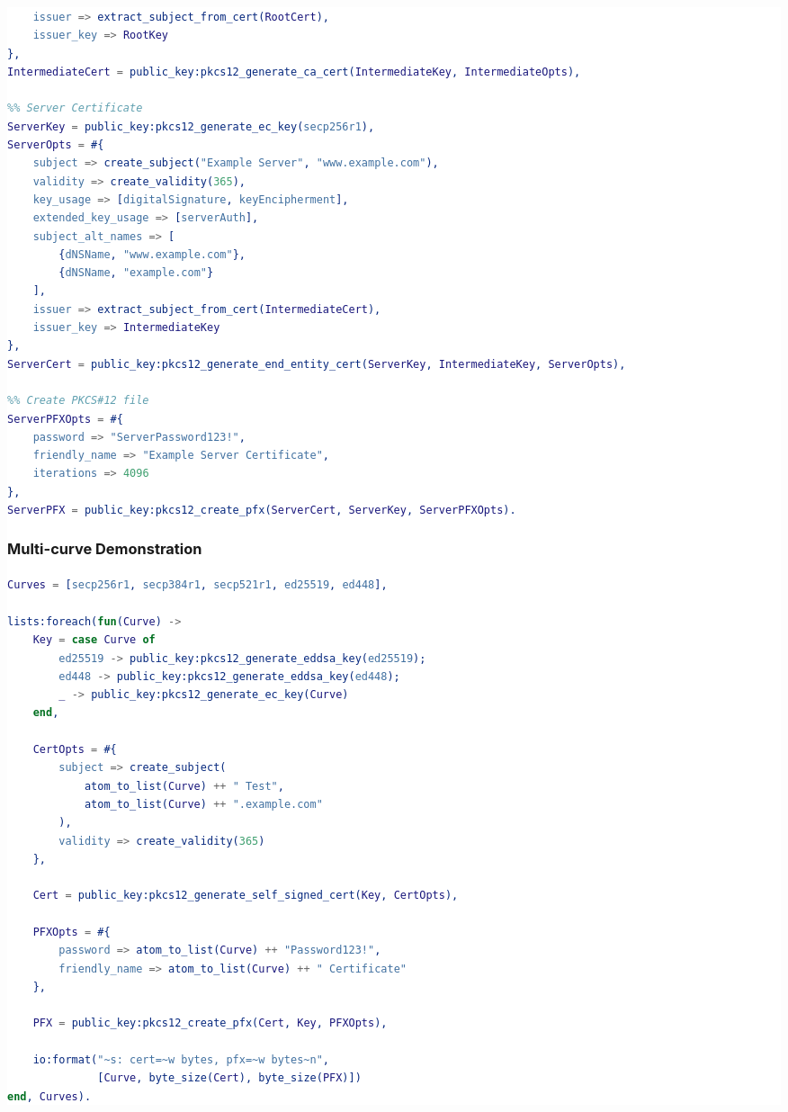 ```erlang
    issuer => extract_subject_from_cert(RootCert),
    issuer_key => RootKey
},
IntermediateCert = public_key:pkcs12_generate_ca_cert(IntermediateKey, IntermediateOpts),

%% Server Certificate
ServerKey = public_key:pkcs12_generate_ec_key(secp256r1),
ServerOpts = #{
    subject => create_subject("Example Server", "www.example.com"),
    validity => create_validity(365),
    key_usage => [digitalSignature, keyEncipherment],
    extended_key_usage => [serverAuth],
    subject_alt_names => [
        {dNSName, "www.example.com"},
        {dNSName, "example.com"}
    ],
    issuer => extract_subject_from_cert(IntermediateCert),
    issuer_key => IntermediateKey
},
ServerCert = public_key:pkcs12_generate_end_entity_cert(ServerKey, IntermediateKey, ServerOpts),

%% Create PKCS#12 file
ServerPFXOpts = #{
    password => "ServerPassword123!",
    friendly_name => "Example Server Certificate",
    iterations => 4096
},
ServerPFX = public_key:pkcs12_create_pfx(ServerCert, ServerKey, ServerPFXOpts).
```

### Multi-curve Demonstration

```erlang
Curves = [secp256r1, secp384r1, secp521r1, ed25519, ed448],

lists:foreach(fun(Curve) ->
    Key = case Curve of
        ed25519 -> public_key:pkcs12_generate_eddsa_key(ed25519);
        ed448 -> public_key:pkcs12_generate_eddsa_key(ed448);
        _ -> public_key:pkcs12_generate_ec_key(Curve)
    end,

    CertOpts = #{
        subject => create_subject(
            atom_to_list(Curve) ++ " Test",
            atom_to_list(Curve) ++ ".example.com"
        ),
        validity => create_validity(365)
    },

    Cert = public_key:pkcs12_generate_self_signed_cert(Key, CertOpts),

    PFXOpts = #{
        password => atom_to_list(Curve) ++ "Password123!",
        friendly_name => atom_to_list(Curve) ++ " Certificate"
    },

    PFX = public_key:pkcs12_create_pfx(Cert, Key, PFXOpts),

    io:format("~s: cert=~w bytes, pfx=~w bytes~n",
              [Curve, byte_size(Cert), byte_size(PFX)])
end, Curves).
```
